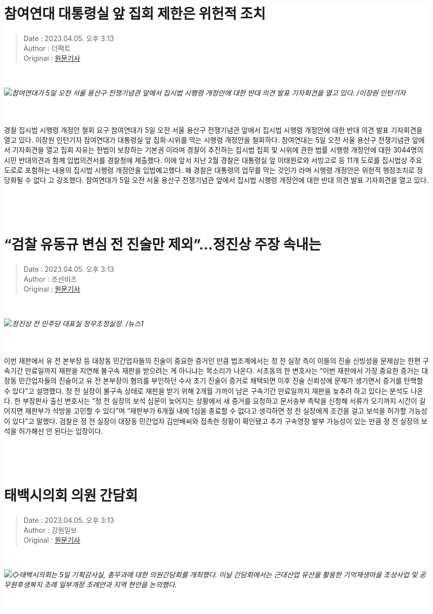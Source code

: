  
# 참여연대 대통령실 앞 집회 제한은 위헌적 조치  
  
> Date : 2023.04.05. 오후 3:13  
> Author : 더팩트  
> Original : [원문기사](https://n.news.naver.com/mnews/article/629/0000209986?sid=102)  
<br/>  
  
<img src="https://imgnews.pstatic.net/image/629/2023/04/05/20235491680672687_20230405151302456.jpg?type=w647" id="img1"></img><em class="img_desc">참여연대가 5일 오전 서울 용산구 전쟁기념관 앞에서 집시법 시행령 개정안에 대한 반대 의견 발표 기자회견을 열고 있다. /이장원 인턴기자</em>  
<br/><br/>  
  
경찰 집시법 시행령 개정안 철회 요구 참여연대가 5일 오전 서울 용산구 전쟁기념관 앞에서 집시법 시행령 개정안에 대한 반대 의견 발표 기자회견을 열고 있다.
이장원 인턴기자 참여연대가 대통령실 앞 집회·시위를 막는 시행령 개정안을 철회하다.
참여연대는 5일 오전 서울 용산구 전쟁기념관 앞에서 기자회견을 열고 집회 자유는 헌법이 보장하는 기본권 이라며 경찰이 추진하는 집시법 집회 및 시위에 관한 법률 시행령 개정안에 대한 3044명의 시민 반대의견과 함께 입법의견서를 경찰청에 제출했다.
이에 앞서 지난 2월 경찰은 대통령실 앞 이태원로와 서빙고로 등 11개 도로를 집시법상 주요 도로로 포함하는 내용의 집시법 시행령 개정안을 입법예고했다.
왜 경찰은 대통령의 업무를 막는 것인가 라며 시행령 개정안은 위헌적 행정조치로 정당화될 수 없다 고 강조했다.
참여연대가 5일 오전 서울 용산구 전쟁기념관 앞에서 집시법 시행령 개정안에 대한 반대 의견 발표 기자회견을 열고 있다.  
<br/><br/><br/>  

  
# “검찰 유동규 변심 전 진술만 제외”…정진상 주장 속내는  
  
> Date : 2023.04.05. 오후 3:13  
> Author : 조선비즈  
> Original : [원문기사](https://n.news.naver.com/mnews/article/366/0000891080?sid=102)  
<br/>  
  
<img src="https://imgnews.pstatic.net/image/366/2023/04/05/0000891080_001_20230405151301327.jpg?type=w647" id="img1"></img><em class="img_desc">정진상 전 민주당 대표실 정무조정실장. /뉴스1</em>  
<br/><br/>  
  
이번 재판에서 유 전 본부장 등 대장동 민간업자들의 진술이 중요한 증거인 만큼 법조계에서는 정 전 실장 측이 이들의 진술 신빙성을 문제삼는 한편 구속기간 만료일까지 재판을 지연해 불구속 재판을 받으려는 게 아니냐는 목소리가 나온다.
서초동의 한 변호사는 “이번 재판에서 가장 중요한 증거는 대장동 민간업자들의 진술이고 유 전 본부장이 혐의를 부인하던 수사 초기 진술이 증거로 채택되면 이후 진술 신뢰성에 문제가 생기면서 증거를 탄핵할 수 있다”고 설명했다.
정 전 실장이 불구속 상태로 재판을 받기 위해 2개월 가까이 남은 구속기간 만료일까지 재판을 늦추려 하고 있다는 분석도 나온다.
한 부장판사 출신 변호사는 “정 전 실장의 보석 심문이 늦어지는 상황에서 새 증거를 요청하고 문서송부 촉탁을 신청해 서류가 오기까지 시간이 길어지면 재판부가 석방을 고민할 수 있다”며 “재판부가 6개월 내에 1심을 종료할 수 없다고 생각하면 정 전 실장에게 조건을 걸고 보석을 허가할 가능성이 있다”고 말했다.
검찰은 정 전 실장이 대장동 민간업자 김만배씨와 접촉한 정황이 확인됐고 추가 구속영장 발부 가능성이 있는 만큼 정 전 실장의 보석을 허가해선 안 된다는 입장이다.  
<br/><br/><br/>  

  
# 태백시의회 의원 간담회  
  
> Date : 2023.04.05. 오후 3:13  
> Author : 강원일보  
> Original : [원문기사](https://n.news.naver.com/mnews/article/087/0000962387?sid=102)  
<br/>  
  
<img src="https://imgnews.pstatic.net/image/087/2023/04/05/0000962387_001_20230405151301146.jpg?type=w647" id="img1"></img><em class="img_desc">◇태백시의회는 5일 기획감사실, 총무과에 대한 의원간담회를 개최했다. 이날 간담회에서는 근대산업 유산을 활용한 기억재생마을 조성사업 및 공무원후생복지 조례 일부개정 조례안과 지역 현안을 논의했다.</em>  
<br/><br/>  
  